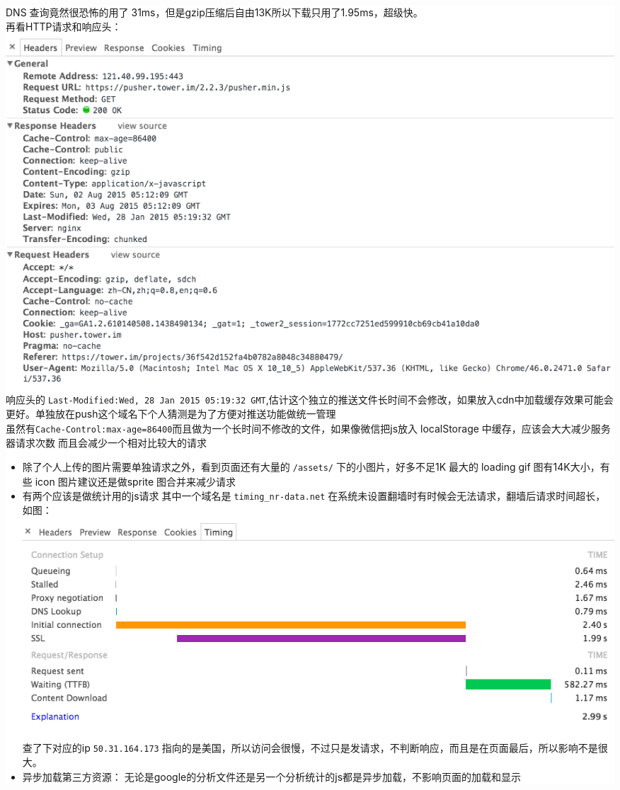   DNS 查询竟然很恐怖的用了 31ms，但是gzip压缩后自由13K所以下载只用了1.95ms，超级快。  
  再看HTTP请求和响应头：
  ![](assets/header_push.png)
  响应头的 `Last-Modified:Wed, 28 Jan 2015 05:19:32 GMT`,估计这个独立的推送文件长时间不会修改，如果放入cdn中加载缓存效果可能会更好。单独放在push这个域名下个人猜测是为了方便对推送功能做统一管理  
  虽然有`Cache-Control:max-age=86400`而且做为一个长时间不修改的文件，如果像微信把js放入 localStorage 中缓存，应该会大大减少服务器请求次数 而且会减少一个相对比较大的请求
* 除了个人上传的图片需要单独请求之外，看到页面还有大量的 `/assets/` 下的小图片，好多不足1K 最大的 loading gif 图有14K大小，有些 icon 图片建议还是做sprite 图合并来减少请求
* 有两个应该是做统计用的js请求 其中一个域名是 `timing_nr-data.net` 在系统未设置翻墙时有时候会无法请求，翻墙后请求时间超长，如图：
  ![](assets/timing_nr-data.png)
  查了下对应的ip `50.31.164.173` 指向的是美国，所以访问会很慢，不过只是发请求，不判断响应，而且是在页面最后，所以影响不是很大。
* 异步加载第三方资源：
  无论是google的分析文件还是另一个分析统计的js都是异步加载，不影响页面的加载和显示 
